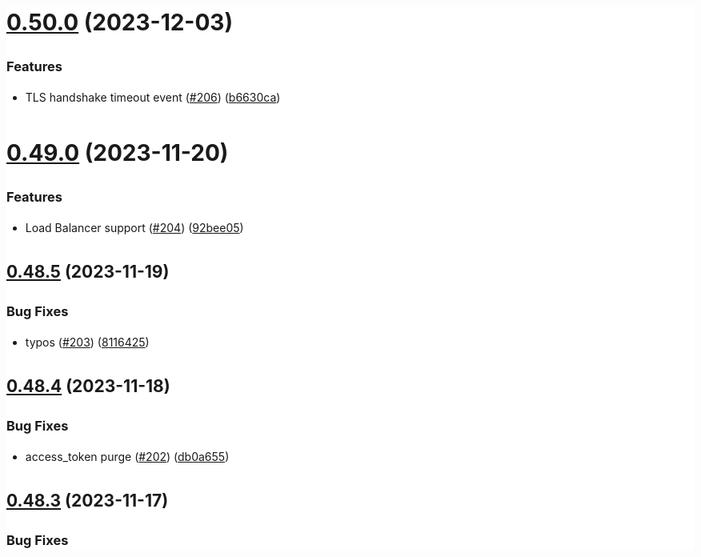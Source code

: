 # [0.50.0](https://github.com/openziti/ziti-browzer-runtime/compare/v0.49.0...v0.50.0) (2023-12-03)


### Features

* TLS handshake timeout event ([#206](https://github.com/openziti/ziti-browzer-runtime/issues/206)) ([b6630ca](https://github.com/openziti/ziti-browzer-runtime/commit/b6630cac0efc14b1b607cb898c2859c331685a83))



# [0.49.0](https://github.com/openziti/ziti-browzer-runtime/compare/v0.48.5...v0.49.0) (2023-11-20)


### Features

* Load Balancer support ([#204](https://github.com/openziti/ziti-browzer-runtime/issues/204)) ([92bee05](https://github.com/openziti/ziti-browzer-runtime/commit/92bee0504c65ba95ed5358f31a7f097c14a3944b))



## [0.48.5](https://github.com/openziti/ziti-browzer-runtime/compare/v0.48.4...v0.48.5) (2023-11-19)


### Bug Fixes

* typos ([#203](https://github.com/openziti/ziti-browzer-runtime/issues/203)) ([8116425](https://github.com/openziti/ziti-browzer-runtime/commit/81164253103c6550cc27e4c7d3be71f9da39f6cc))



## [0.48.4](https://github.com/openziti/ziti-browzer-runtime/compare/v0.48.3...v0.48.4) (2023-11-18)


### Bug Fixes

* access_token purge ([#202](https://github.com/openziti/ziti-browzer-runtime/issues/202)) ([db0a655](https://github.com/openziti/ziti-browzer-runtime/commit/db0a65509c25f9d758b2ecf4db55394c8e49f275))



## [0.48.3](https://github.com/openziti/ziti-browzer-runtime/compare/v0.48.2...v0.48.3) (2023-11-17)


### Bug Fixes
